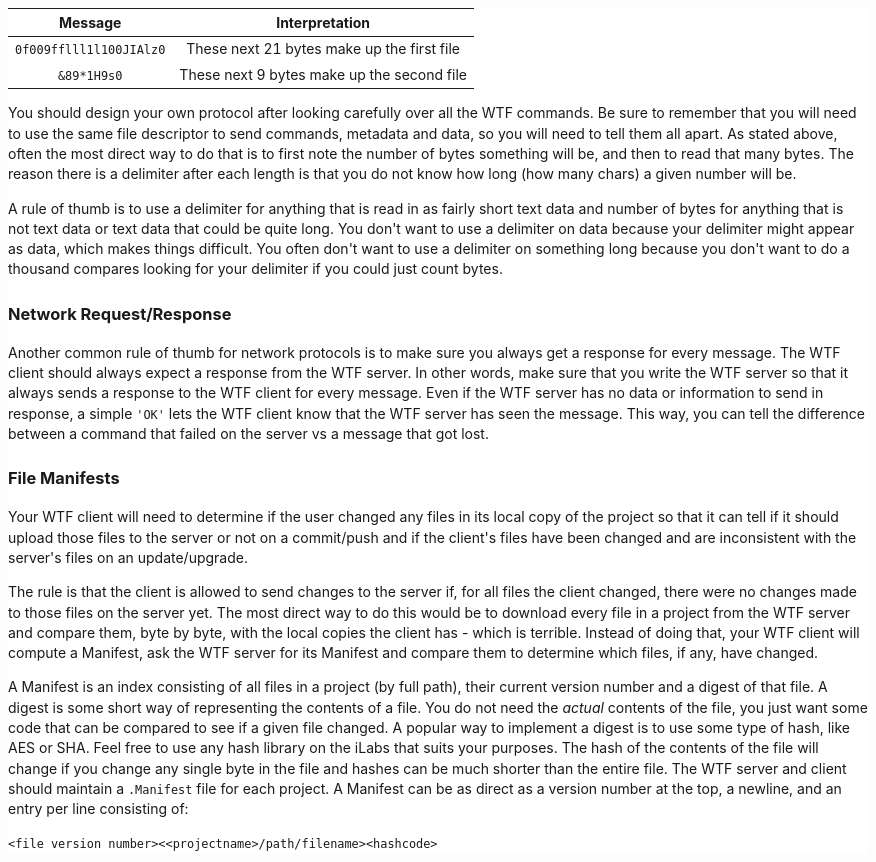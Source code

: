 |         Message         |               Interpretation               |
| :---------------------: | :----------------------------------------: |
| `0f009fflll1l100JIAlz0` | These next 21 bytes make up the first file |
|       `&89*1H9s0`       | These next 9 bytes make up the second file |

You should design your own protocol after looking carefully over all the WTF commands. Be sure to remember that you will need to use the same file descriptor to send commands, metadata and data, so you will need to tell them all apart. As stated above, often the most direct way to do that is to first note the number of bytes something will be, and then to read that many bytes. The reason there is a delimiter after each length is that you do not know how long (how many chars) a given number will be.

A rule of thumb is to use a delimiter for anything that is read in as fairly short text data and number of bytes for anything that is not text data or text data that could be quite long. You don't want to use a delimiter on data because your delimiter might appear as data, which makes things difficult. You often don't want to use a delimiter on something long because you don't want to do a thousand compares looking for your delimiter if you could just count bytes.

### Network Request/Response

Another common rule of thumb for network protocols is to make sure you always get a response for every message. The WTF client should always expect a response from the WTF server. In other words, make sure that you write the WTF server so that it always sends a response to the WTF client for every message. Even if the WTF server has no data or information to send in response, a simple `'OK'` lets the WTF client know that the WTF server has seen the message. This way, you can tell the difference between a command that failed on the server vs a message that got lost.

### File Manifests

Your WTF client will need to determine if the user changed any files in its local copy of the project so that it can tell if it should upload those files to the server or not on a commit/push and if the client's files have been changed and are inconsistent with the server's files on an update/upgrade.

The rule is that the client is allowed to send changes to the server if, for all files the client changed, there were no changes made to those files on the server yet. The most direct way to do this would be to download every file in a project from the WTF server and compare them, byte by byte, with the local copies the client has - which is terrible. Instead of doing that, your WTF client will compute a Manifest, ask the WTF server for its Manifest and compare them to determine which files, if any, have changed.

A Manifest is an index consisting of all files in a project (by full path), their current version number and a digest of that file. A digest is some short way of representing the contents of a file. You do not need the _actual_ contents of the file, you just want some code that can be compared to see if a given file changed. A popular way to implement a digest is to use some type of hash, like AES or SHA. Feel free to use any hash library on the iLabs that suits your purposes. The hash of the contents of the file will change if you change any single byte in the file and hashes can be much shorter than the entire file. The WTF server and client should maintain a `.Manifest` file for each project. A Manifest can be as direct as a version number at the top, a newline, and an entry per line consisting of:

```
<file version number><<projectname>/path/filename><hashcode>
```
